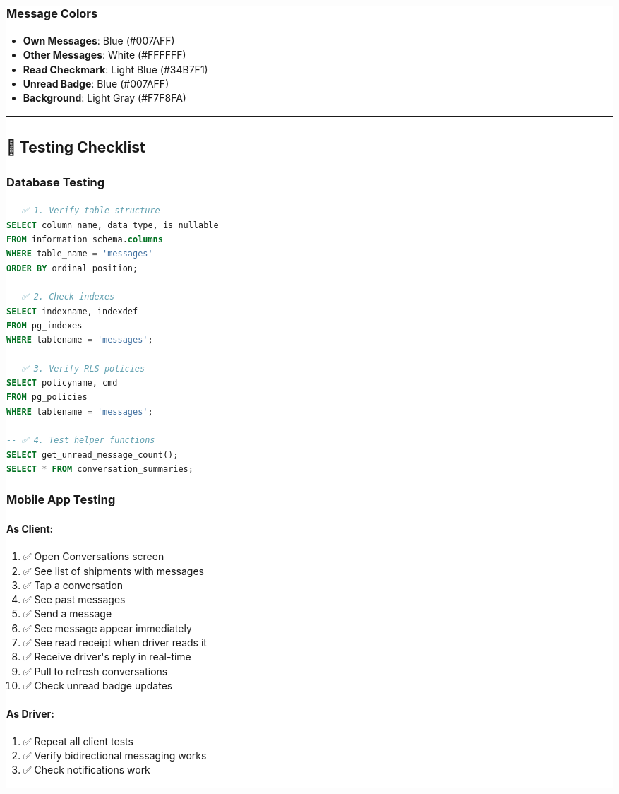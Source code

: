 ### Message Colors
- **Own Messages**: Blue (#007AFF)
- **Other Messages**: White (#FFFFFF)
- **Read Checkmark**: Light Blue (#34B7F1)
- **Unread Badge**: Blue (#007AFF)
- **Background**: Light Gray (#F7F8FA)

---

## 🧪 Testing Checklist

### Database Testing

```sql
-- ✅ 1. Verify table structure
SELECT column_name, data_type, is_nullable
FROM information_schema.columns
WHERE table_name = 'messages'
ORDER BY ordinal_position;

-- ✅ 2. Check indexes
SELECT indexname, indexdef
FROM pg_indexes
WHERE tablename = 'messages';

-- ✅ 3. Verify RLS policies
SELECT policyname, cmd
FROM pg_policies
WHERE tablename = 'messages';

-- ✅ 4. Test helper functions
SELECT get_unread_message_count();
SELECT * FROM conversation_summaries;
```

### Mobile App Testing

#### As Client:
1. ✅ Open Conversations screen
2. ✅ See list of shipments with messages
3. ✅ Tap a conversation
4. ✅ See past messages
5. ✅ Send a message
6. ✅ See message appear immediately
7. ✅ See read receipt when driver reads it
8. ✅ Receive driver's reply in real-time
9. ✅ Pull to refresh conversations
10. ✅ Check unread badge updates

#### As Driver:
1. ✅ Repeat all client tests
2. ✅ Verify bidirectional messaging works
3. ✅ Check notifications work

---